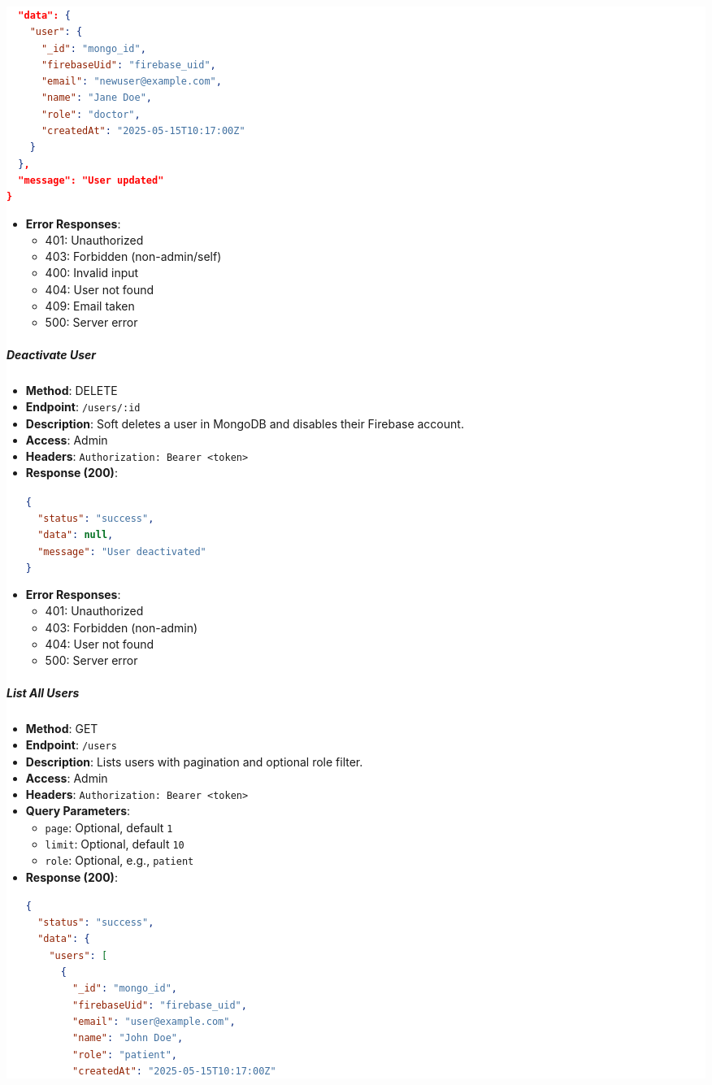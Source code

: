   ```json
    "data": {
      "user": {
        "_id": "mongo_id",
        "firebaseUid": "firebase_uid",
        "email": "newuser@example.com",
        "name": "Jane Doe",
        "role": "doctor",
        "createdAt": "2025-05-15T10:17:00Z"
      }
    },
    "message": "User updated"
  }
  ```
- **Error Responses**:
  - 401: Unauthorized
  - 403: Forbidden (non-admin/self)
  - 400: Invalid input
  - 404: User not found
  - 409: Email taken
  - 500: Server error

##### Deactivate User
- **Method**: DELETE
- **Endpoint**: `/users/:id`
- **Description**: Soft deletes a user in MongoDB and disables their Firebase account.
- **Access**: Admin
- **Headers**: `Authorization: Bearer <token>`
- **Response (200)**:
  ```json
  {
    "status": "success",
    "data": null,
    "message": "User deactivated"
  }
  ```
- **Error Responses**:
  - 401: Unauthorized
  - 403: Forbidden (non-admin)
  - 404: User not found
  - 500: Server error

##### List All Users
- **Method**: GET
- **Endpoint**: `/users`
- **Description**: Lists users with pagination and optional role filter.
- **Access**: Admin
- **Headers**: `Authorization: Bearer <token>`
- **Query Parameters**:
  - `page`: Optional, default `1`
  - `limit`: Optional, default `10`
  - `role`: Optional, e.g., `patient`
- **Response (200)**:
  ```json
  {
    "status": "success",
    "data": {
      "users": [
        {
          "_id": "mongo_id",
          "firebaseUid": "firebase_uid",
          "email": "user@example.com",
          "name": "John Doe",
          "role": "patient",
          "createdAt": "2025-05-15T10:17:00Z"
  ```